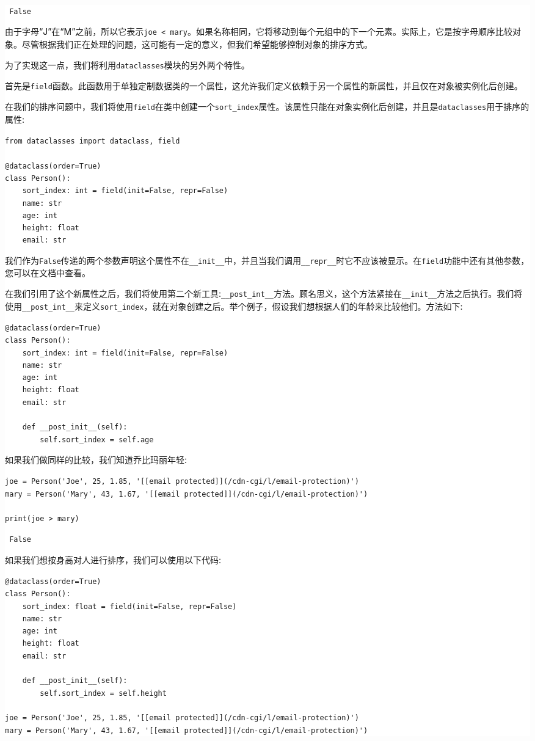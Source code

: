 ```
 False
```

由于字母“J”在“M”之前，所以它表示`joe < mary`。如果名称相同，它将移动到每个元组中的下一个元素。实际上，它是按字母顺序比较对象。尽管根据我们正在处理的问题，这可能有一定的意义，但我们希望能够控制对象的排序方式。

为了实现这一点，我们将利用`dataclasses`模块的另外两个特性。

首先是`field`函数。此函数用于单独定制数据类的一个属性，这允许我们定义依赖于另一个属性的新属性，并且仅在对象被实例化后创建。

在我们的排序问题中，我们将使用`field`在类中创建一个`sort_index`属性。该属性只能在对象实例化后创建，并且是`dataclasses`用于排序的属性:

```
from dataclasses import dataclass, field

@dataclass(order=True)
class Person():
    sort_index: int = field(init=False, repr=False)
    name: str
    age: int
    height: float
    email: str
```

我们作为`False`传递的两个参数声明这个属性不在`__init__`中，并且当我们调用`__repr__`时它不应该被显示。在`field`功能中还有其他参数，您可以在文档中查看。

在我们引用了这个新属性之后，我们将使用第二个新工具:`__post_int__`方法。顾名思义，这个方法紧接在`__init__`方法之后执行。我们将使用`__post_int__`来定义`sort_index`，就在对象创建之后。举个例子，假设我们想根据人们的年龄来比较他们。方法如下:

```
@dataclass(order=True)
class Person():
    sort_index: int = field(init=False, repr=False)
    name: str
    age: int
    height: float
    email: str

    def __post_init__(self):
        self.sort_index = self.age
```

如果我们做同样的比较，我们知道乔比玛丽年轻:

```
joe = Person('Joe', 25, 1.85, '[[email protected]](/cdn-cgi/l/email-protection)')
mary = Person('Mary', 43, 1.67, '[[email protected]](/cdn-cgi/l/email-protection)')

print(joe > mary)
```

```
 False
```

如果我们想按身高对人进行排序，我们可以使用以下代码:

```
@dataclass(order=True)
class Person():
    sort_index: float = field(init=False, repr=False)
    name: str
    age: int
    height: float
    email: str

    def __post_init__(self):
        self.sort_index = self.height

joe = Person('Joe', 25, 1.85, '[[email protected]](/cdn-cgi/l/email-protection)')
mary = Person('Mary', 43, 1.67, '[[email protected]](/cdn-cgi/l/email-protection)')
```
